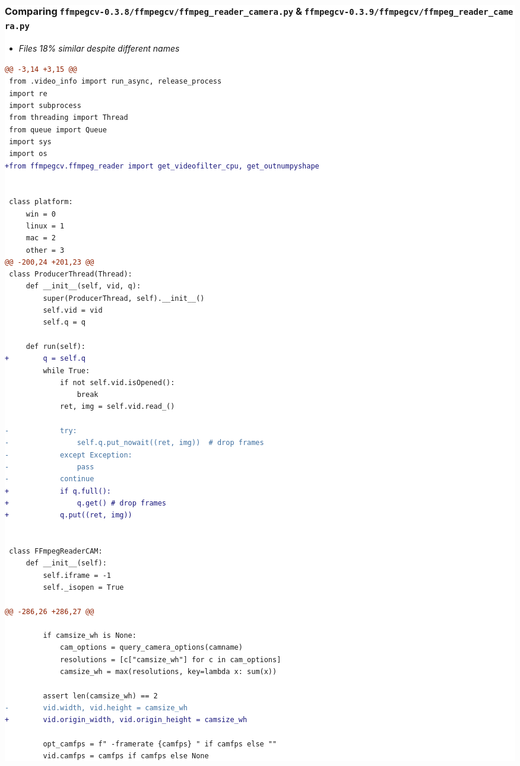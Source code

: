 ### Comparing `ffmpegcv-0.3.8/ffmpegcv/ffmpeg_reader_camera.py` & `ffmpegcv-0.3.9/ffmpegcv/ffmpeg_reader_camera.py`

 * *Files 18% similar despite different names*

```diff
@@ -3,14 +3,15 @@
 from .video_info import run_async, release_process
 import re
 import subprocess
 from threading import Thread
 from queue import Queue
 import sys
 import os
+from ffmpegcv.ffmpeg_reader import get_videofilter_cpu, get_outnumpyshape
 
 
 class platform:
     win = 0
     linux = 1
     mac = 2
     other = 3
@@ -200,24 +201,23 @@
 class ProducerThread(Thread):
     def __init__(self, vid, q):
         super(ProducerThread, self).__init__()
         self.vid = vid
         self.q = q
 
     def run(self):
+        q = self.q
         while True:
             if not self.vid.isOpened():
                 break
             ret, img = self.vid.read_()
 
-            try:
-                self.q.put_nowait((ret, img))  # drop frames
-            except Exception:
-                pass
-            continue
+            if q.full():
+                q.get() # drop frames
+            q.put((ret, img))  
 
 
 class FFmpegReaderCAM:
     def __init__(self):
         self.iframe = -1
         self._isopen = True
 
@@ -286,26 +286,27 @@
 
         if camsize_wh is None:
             cam_options = query_camera_options(camname)
             resolutions = [c["camsize_wh"] for c in cam_options]
             camsize_wh = max(resolutions, key=lambda x: sum(x))
 
         assert len(camsize_wh) == 2
-        vid.width, vid.height = camsize_wh
+        vid.origin_width, vid.origin_height = camsize_wh
 
         opt_camfps = f" -framerate {camfps} " if camfps else ""
         vid.camfps = camfps if camfps else None
```